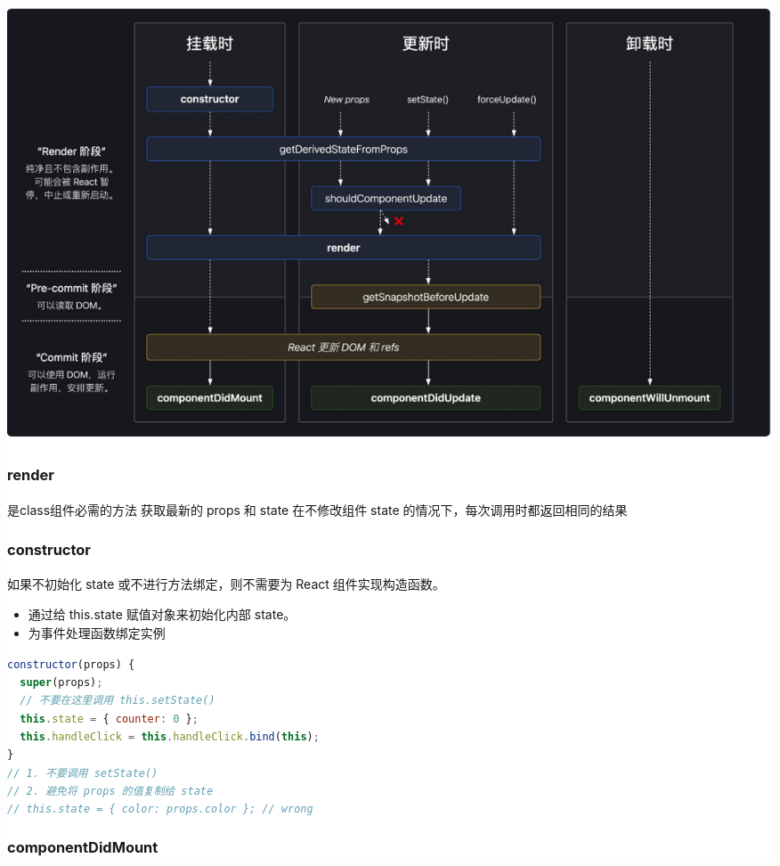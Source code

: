 ![react](../images/reactlife.png)

### render

是class组件必需的方法
获取最新的 props 和 state
在不修改组件 state 的情况下，每次调用时都返回相同的结果

### constructor

如果不初始化 state 或不进⾏方法绑定，则不需要为 React 组件实现构造函数。
- 通过给 this.state 赋值对象来初始化内部 state。
- 为事件处理函数绑定实例

```jsx
constructor(props) {
  super(props);
  // 不要在这里调用 this.setState()
  this.state = { counter: 0 };
  this.handleClick = this.handleClick.bind(this);
}
// 1. 不要调用 setState()
// 2. 避免将 props 的值复制给 state
// this.state = { color: props.color }; // wrong
```

### componentDidMount

